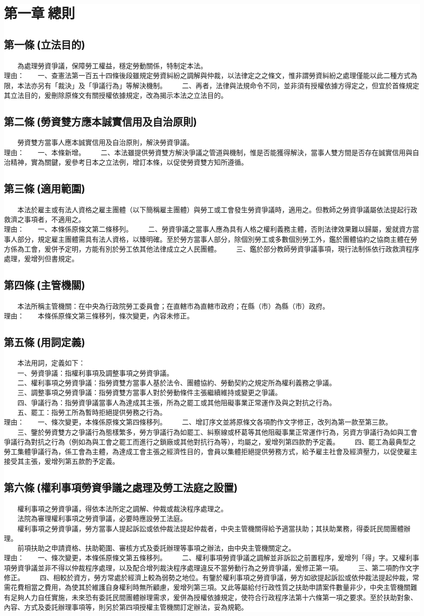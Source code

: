 第一章  總則
============
第一條 (立法目的)
-----------------
　　為處理勞資爭議，保障勞工權益，穩定勞動關係，特制定本法。  
理由：　　一、查憲法第一百五十四條後段雖規定勞資糾紛之調解與仲裁，以法律定之之條文，惟非謂勞資糾紛之處理僅能以此二種方式為限，本法亦另有「裁決」及「爭議行為」等解決機制。
　　二、再者，法律與法規命令不同，並非須有授權依據方得定之，但宜於首條規定其立法目的，爰刪除原條文有關授權依據規定，改為揭示本法之立法目的。

第二條 (勞資雙方應本誠實信用及自治原則)
---------------------------------------
　　勞資雙方當事人應本誠實信用及自治原則，解決勞資爭議。  
理由：　　一、本條新增。
　　二、本法雖提供勞資雙方解決爭議之管道與機制，惟是否能獲得解決，當事人雙方間是否存在誠實信用與自治精神，實為關鍵，爰參考日本之立法例，增訂本條，以促使勞資雙方知所遵循。

第三條 (適用範圍)
-----------------
　　本法於雇主或有法人資格之雇主團體（以下簡稱雇主團體）與勞工或工會發生勞資爭議時，適用之。但教師之勞資爭議屬依法提起行政救濟之事項者，不適用之。  
理由：　　一、本條係原條文第二條移列。
　　二、勞資爭議之當事人應為具有人格之權利義務主體，否則法律效果難以歸屬，爰就資方當事人部分，規定雇主團體需具有法人資格，以臻明確。至於勞方當事人部分，除個別勞工或多數個別勞工外，鑑於團體協約之協商主體在勞方係為工會，爰併予定明，方能有別於勞工依其他法律成立之人民團體。
　　三、鑑於部分教師勞資爭議事項，現行法制係依行政救濟程序處理，爰增列但書規定。

第四條 (主管機關)
-----------------
　　本法所稱主管機關：在中央為行政院勞工委員會；在直轄市為直轄市政府；在縣（市）為縣（市）政府。  
理由：　　本條係原條文第三條移列，條次變更，內容未修正。

第五條 (用詞定義)
-----------------
　　本法用詞，定義如下：  
　　一、勞資爭議：指權利事項及調整事項之勞資爭議。  
　　二、權利事項之勞資爭議：指勞資雙方當事人基於法令、團體協約、勞動契約之規定所為權利義務之爭議。  
　　三、調整事項之勞資爭議：指勞資雙方當事人對於勞動條件主張繼續維持或變更之爭議。  
　　四、爭議行為：指勞資爭議當事人為達成其主張，所為之罷工或其他阻礙事業正常運作及與之對抗之行為。  
　　五、罷工：指勞工所為暫時拒絕提供勞務之行為。  
理由：　　一、條次變更，本條係原條文第四條移列。
　　二、增訂序文並將原條文各項酌作文字修正，改列為第一款至第三款。
　　三、鑒於勞資雙方之爭議行為態樣繁多，勞方爭議行為如罷工、糾察線或杯葛等其他阻礙事業正常運作行為，另資方爭議行為如與工會爭議行為對抗之行為（例如為與工會之罷工而進行之鎖廠或其他對抗行為等），均屬之，爰增列第四款酌予定義。
　　四、罷工為最典型之勞工集體爭議行為，係工會為主體，為達成工會主張之經濟性目的，會員以集體拒絕提供勞務方式，給予雇主社會及經濟壓力，以促使雇主接受其主張，爰增列第五款酌予定義。

第六條 (權利事項勞資爭議之處理及勞工法庭之設置)
-----------------------------------------------
　　權利事項之勞資爭議，得依本法所定之調解、仲裁或裁決程序處理之。  
　　法院為審理權利事項之勞資爭議，必要時應設勞工法庭。  
　　權利事項之勞資爭議，勞方當事人提起訴訟或依仲裁法提起仲裁者，中央主管機關得給予適當扶助；其扶助業務，得委託民間團體辦理。  
　　前項扶助之申請資格、扶助範圍、審核方式及委託辦理等事項之辦法，由中央主管機關定之。  
理由：　　一、條次變更，本條係原條文第五條移列。
　　二、權利事項勞資爭議之調解並非訴訟之前置程序，爰增列「得」字。又權利事項勞資爭議並非不得以仲裁程序處理，以及配合增列裁決程序處理違反不當勞動行為之勞資爭議，爰修正第一項。
　　三、第二項酌作文字修正。
　　四、相較於資方，勞方常處於經濟上較為弱勢之地位。有鑒於權利事項之勞資爭議，勞方如欲提起訴訟或依仲裁法提起仲裁，常需花費相當之費用，為使其於維護自身權利時無所顧慮，爰增列第三項。又此等屬給付行政性質之扶助申請案件數量非少，中央主管機關難有足夠人力自任實施，未來恐有委託民間團體辦理需求，爰併為授權依據規定，使符合行政程序法第十六條第一項之要求。至於扶助對象、內容、方式及委託辦理事項等，則另於第四項授權主管機關訂定辦法，妥為規範。
